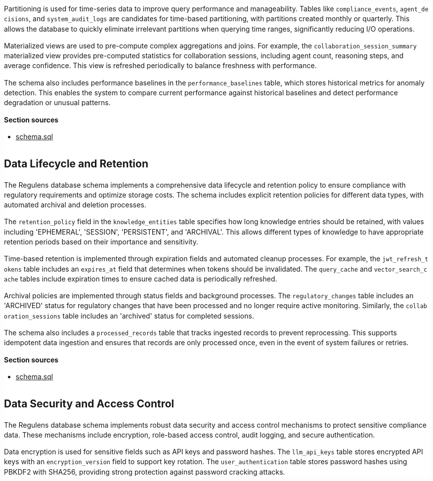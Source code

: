 Partitioning is used for time-series data to improve query performance and manageability. Tables like `compliance_events`, `agent_decisions`, and `system_audit_logs` are candidates for time-based partitioning, with partitions created monthly or quarterly. This allows the database to quickly eliminate irrelevant partitions when querying time ranges, significantly reducing I/O operations.

Materialized views are used to pre-compute complex aggregations and joins. For example, the `collaboration_session_summary` materialized view provides pre-computed statistics for collaboration sessions, including agent count, reasoning steps, and average confidence. This view is refreshed periodically to balance freshness with performance.

The schema also includes performance baselines in the `performance_baselines` table, which stores historical metrics for anomaly detection. This enables the system to compare current performance against historical baselines and detect performance degradation or unusual patterns.

**Section sources**
- [schema.sql](file://schema.sql#L15-L8473)

## Data Lifecycle and Retention

The Regulens database schema implements a comprehensive data lifecycle and retention policy to ensure compliance with regulatory requirements and optimize storage costs. The schema includes explicit retention policies for different data types, with automated archival and deletion processes.

The `retention_policy` field in the `knowledge_entities` table specifies how long knowledge entries should be retained, with values including 'EPHEMERAL', 'SESSION', 'PERSISTENT', and 'ARCHIVAL'. This allows different types of knowledge to have appropriate retention periods based on their importance and sensitivity.

Time-based retention is implemented through expiration fields and automated cleanup processes. For example, the `jwt_refresh_tokens` table includes an `expires_at` field that determines when tokens should be invalidated. The `query_cache` and `vector_search_cache` tables include expiration times to ensure cached data is periodically refreshed.

Archival policies are implemented through status fields and background processes. The `regulatory_changes` table includes an 'ARCHIVED' status for regulatory changes that have been processed and no longer require active monitoring. Similarly, the `collaboration_sessions` table includes an 'archived' status for completed sessions.

The schema also includes a `processed_records` table that tracks ingested records to prevent reprocessing. This supports idempotent data ingestion and ensures that records are only processed once, even in the event of system failures or retries.

**Section sources**
- [schema.sql](file://schema.sql#L15-L8473)

## Data Security and Access Control

The Regulens database schema implements robust data security and access control mechanisms to protect sensitive compliance data. These mechanisms include encryption, role-based access control, audit logging, and secure authentication.

Data encryption is used for sensitive fields such as API keys and password hashes. The `llm_api_keys` table stores encrypted API keys with an `encryption_version` field to support key rotation. The `user_authentication` table stores password hashes using PBKDF2 with SHA256, providing strong protection against password cracking attacks.
